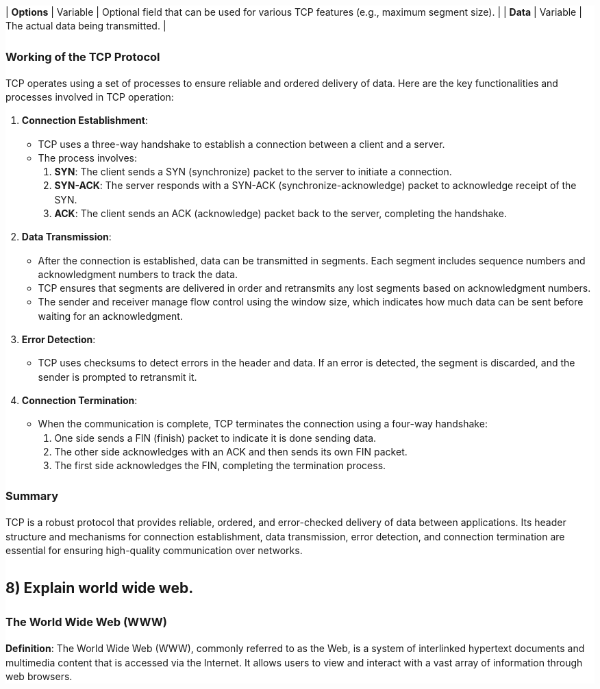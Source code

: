 | **Options**               | Variable     | Optional field that can be used for various TCP features (e.g., maximum segment size).             |
| **Data**                  | Variable     | The actual data being transmitted.                                                                 |

### Working of the TCP Protocol

TCP operates using a set of processes to ensure reliable and ordered delivery of data. Here are the key functionalities and processes involved in TCP operation:

1. **Connection Establishment**:

   - TCP uses a three-way handshake to establish a connection between a client and a server.
   - The process involves:
     1. **SYN**: The client sends a SYN (synchronize) packet to the server to initiate a connection.
     2. **SYN-ACK**: The server responds with a SYN-ACK (synchronize-acknowledge) packet to acknowledge receipt of the SYN.
     3. **ACK**: The client sends an ACK (acknowledge) packet back to the server, completing the handshake.

2. **Data Transmission**:

   - After the connection is established, data can be transmitted in segments. Each segment includes sequence numbers and acknowledgment numbers to track the data.
   - TCP ensures that segments are delivered in order and retransmits any lost segments based on acknowledgment numbers.
   - The sender and receiver manage flow control using the window size, which indicates how much data can be sent before waiting for an acknowledgment.

3. **Error Detection**:

   - TCP uses checksums to detect errors in the header and data. If an error is detected, the segment is discarded, and the sender is prompted to retransmit it.

4. **Connection Termination**:
   - When the communication is complete, TCP terminates the connection using a four-way handshake:
     1. One side sends a FIN (finish) packet to indicate it is done sending data.
     2. The other side acknowledges with an ACK and then sends its own FIN packet.
     3. The first side acknowledges the FIN, completing the termination process.

### Summary

TCP is a robust protocol that provides reliable, ordered, and error-checked delivery of data between applications. Its header structure and mechanisms for connection establishment, data transmission, error detection, and connection termination are essential for ensuring high-quality communication over networks.

## 8) Explain world wide web.

### The World Wide Web (WWW)

**Definition**:
The World Wide Web (WWW), commonly referred to as the Web, is a system of interlinked hypertext documents and multimedia content that is accessed via the Internet. It allows users to view and interact with a vast array of information through web browsers.
